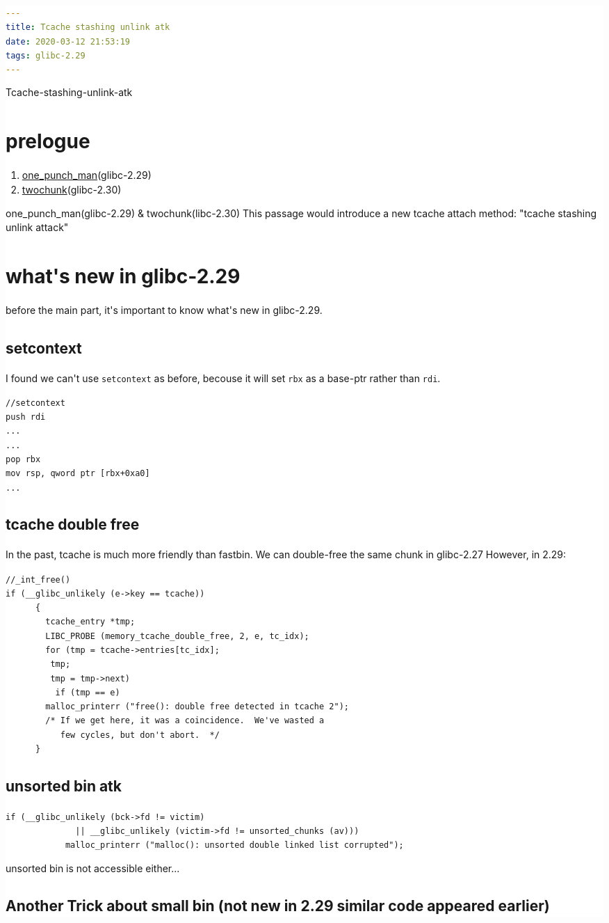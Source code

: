 ```yaml
---
title: Tcache stashing unlink atk
date: 2020-03-12 21:53:19
tags: glibc-2.29
---
```

Tcache-stashing-unlink-atk

# prelogue
1. [one_punch_man][1](glibc-2.29)
2. [twochunk][0](glibc-2.30)

one_punch_man(glibc-2.29) & twochunk(libc-2.30)
This passage would introduce a new tcache attach method: "tcache stashing unlink attack" 


# what's new in glibc-2.29
before the main part, it's important to know what's new in glibc-2.29.
## setcontext
I found we can't use `setcontext` as before, becouse it will set `rbx` as a base-ptr rather than `rdi`.
```arm
//setcontext
push rdi
...
...
pop rbx
mov rsp, qword ptr [rbx+0xa0]
...
```
## tcache double free 
In the past, tcache is much more friendly than fastbin. We can double-free the same chunk in glibc-2.27 
However, in 2.29:
```arm
//_int_free()
if (__glibc_unlikely (e->key == tcache))
	  {
	    tcache_entry *tmp;
	    LIBC_PROBE (memory_tcache_double_free, 2, e, tc_idx);
	    for (tmp = tcache->entries[tc_idx];
		 tmp;
		 tmp = tmp->next)
	      if (tmp == e)
		malloc_printerr ("free(): double free detected in tcache 2");
	    /* If we get here, it was a coincidence.  We've wasted a
	       few cycles, but don't abort.  */
	  }
```
## unsorted bin atk
```amd64
if (__glibc_unlikely (bck->fd != victim)
              || __glibc_unlikely (victim->fd != unsorted_chunks (av)))
            malloc_printerr ("malloc(): unsorted double linked list corrupted");
```
unsorted bin is not accessible either...
## Another Trick about small bin (not new in 2.29 similar code appeared earlier)

[0]: https://github.com/n132/Watermalon/tree/master/Hitcon_2019/one_punch_man
[1]: https://github.com/n132/Watermalon/tree/master/%E9%AB%98%E6%A0%A1%E6%88%98%E7%96%AB_2020/twochunk
[2]: https://xz.aliyun.com/t/7192
[3]: ch4r1l3.github.io